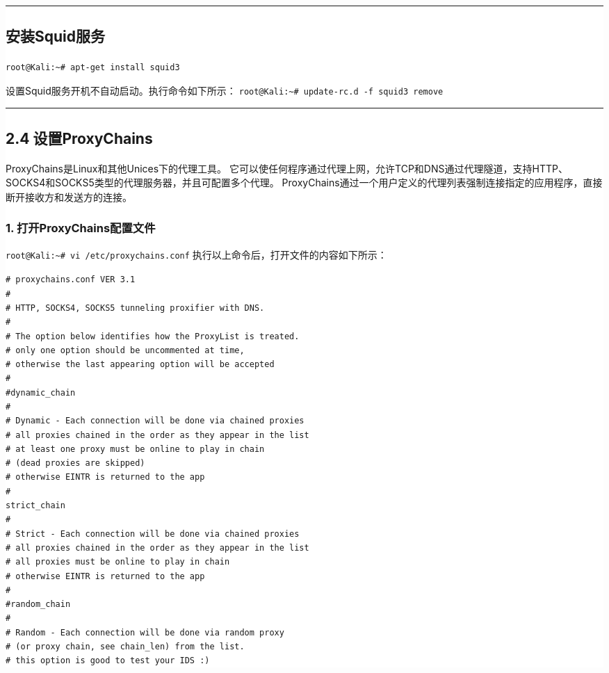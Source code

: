 
---

## 安装Squid服务
``root@Kali:~# apt-get install squid3``

设置Squid服务开机不自动启动。执行命令如下所示：
``root@Kali:~# update-rc.d -f squid3 remove``


---


## 2.4 设置ProxyChains
ProxyChains是Linux和其他Unices下的代理工具。
它可以使任何程序通过代理上网，允许TCP和DNS通过代理隧道，支持HTTP、SOCKS4和SOCKS5类型的代理服务器，并且可配置多个代理。
ProxyChains通过一个用户定义的代理列表强制连接指定的应用程序，直接断开接收方和发送方的连接。

### 1. 打开ProxyChains配置文件
``root@Kali:~# vi /etc/proxychains.conf``
执行以上命令后，打开文件的内容如下所示：
```
# proxychains.conf VER 3.1
#
# HTTP, SOCKS4, SOCKS5 tunneling proxifier with DNS.
#
# The option below identifies how the ProxyList is treated.
# only one option should be uncommented at time,
# otherwise the last appearing option will be accepted
#
#dynamic_chain
#
# Dynamic - Each connection will be done via chained proxies
# all proxies chained in the order as they appear in the list
# at least one proxy must be online to play in chain
# (dead proxies are skipped)
# otherwise EINTR is returned to the app
#
strict_chain
#
# Strict - Each connection will be done via chained proxies
# all proxies chained in the order as they appear in the list
# all proxies must be online to play in chain
# otherwise EINTR is returned to the app
#
#random_chain
#
# Random - Each connection will be done via random proxy
# (or proxy chain, see chain_len) from the list.
# this option is good to test your IDS :)
```
